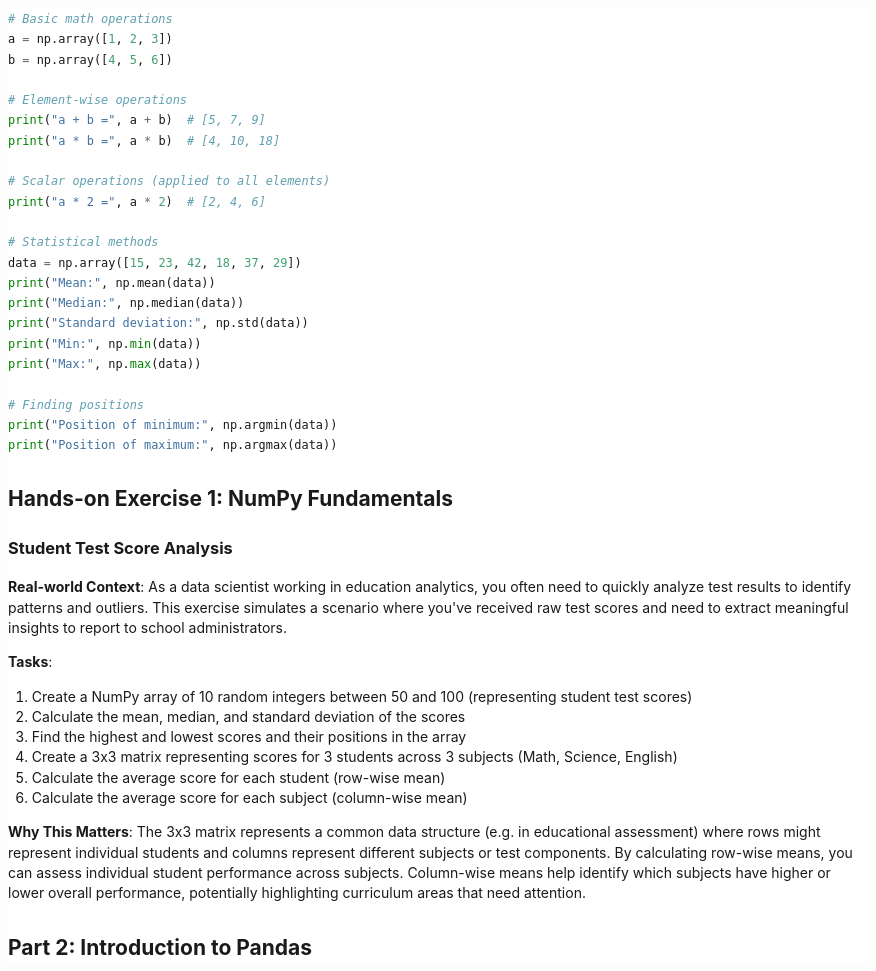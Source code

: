 ```python
# Basic math operations
a = np.array([1, 2, 3])
b = np.array([4, 5, 6])

# Element-wise operations
print("a + b =", a + b)  # [5, 7, 9]
print("a * b =", a * b)  # [4, 10, 18]

# Scalar operations (applied to all elements)
print("a * 2 =", a * 2)  # [2, 4, 6]

# Statistical methods
data = np.array([15, 23, 42, 18, 37, 29])
print("Mean:", np.mean(data))
print("Median:", np.median(data))
print("Standard deviation:", np.std(data))
print("Min:", np.min(data))
print("Max:", np.max(data))

# Finding positions
print("Position of minimum:", np.argmin(data))
print("Position of maximum:", np.argmax(data))
```

## Hands-on Exercise 1: NumPy Fundamentals

### Student Test Score Analysis

**Real-world Context**: 
As a data scientist working in education analytics, you often need to quickly analyze test results to identify patterns and outliers. This exercise simulates a scenario where you've received raw test scores and need to extract meaningful insights to report to school administrators.

**Tasks**:
1. Create a NumPy array of 10 random integers between 50 and 100 (representing student test scores)
2. Calculate the mean, median, and standard deviation of the scores
3. Find the highest and lowest scores and their positions in the array
4. Create a 3x3 matrix representing scores for 3 students across 3 subjects (Math, Science, English)
5. Calculate the average score for each student (row-wise mean)
6. Calculate the average score for each subject (column-wise mean)

**Why This Matters**:
The 3x3 matrix represents a common data structure (e.g. in educational assessment) where rows might represent individual students and columns represent different subjects or test components. By calculating row-wise means, you can assess individual student performance across subjects. Column-wise means help identify which subjects have higher or lower overall performance, potentially highlighting curriculum areas that need attention.

## Part 2: Introduction to Pandas
